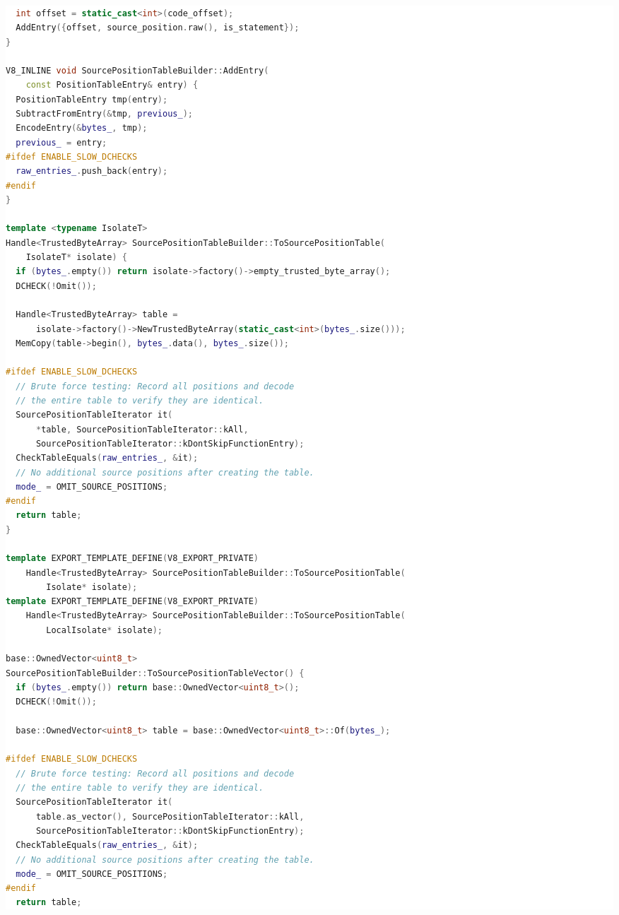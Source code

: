 ```cpp
  int offset = static_cast<int>(code_offset);
  AddEntry({offset, source_position.raw(), is_statement});
}

V8_INLINE void SourcePositionTableBuilder::AddEntry(
    const PositionTableEntry& entry) {
  PositionTableEntry tmp(entry);
  SubtractFromEntry(&tmp, previous_);
  EncodeEntry(&bytes_, tmp);
  previous_ = entry;
#ifdef ENABLE_SLOW_DCHECKS
  raw_entries_.push_back(entry);
#endif
}

template <typename IsolateT>
Handle<TrustedByteArray> SourcePositionTableBuilder::ToSourcePositionTable(
    IsolateT* isolate) {
  if (bytes_.empty()) return isolate->factory()->empty_trusted_byte_array();
  DCHECK(!Omit());

  Handle<TrustedByteArray> table =
      isolate->factory()->NewTrustedByteArray(static_cast<int>(bytes_.size()));
  MemCopy(table->begin(), bytes_.data(), bytes_.size());

#ifdef ENABLE_SLOW_DCHECKS
  // Brute force testing: Record all positions and decode
  // the entire table to verify they are identical.
  SourcePositionTableIterator it(
      *table, SourcePositionTableIterator::kAll,
      SourcePositionTableIterator::kDontSkipFunctionEntry);
  CheckTableEquals(raw_entries_, &it);
  // No additional source positions after creating the table.
  mode_ = OMIT_SOURCE_POSITIONS;
#endif
  return table;
}

template EXPORT_TEMPLATE_DEFINE(V8_EXPORT_PRIVATE)
    Handle<TrustedByteArray> SourcePositionTableBuilder::ToSourcePositionTable(
        Isolate* isolate);
template EXPORT_TEMPLATE_DEFINE(V8_EXPORT_PRIVATE)
    Handle<TrustedByteArray> SourcePositionTableBuilder::ToSourcePositionTable(
        LocalIsolate* isolate);

base::OwnedVector<uint8_t>
SourcePositionTableBuilder::ToSourcePositionTableVector() {
  if (bytes_.empty()) return base::OwnedVector<uint8_t>();
  DCHECK(!Omit());

  base::OwnedVector<uint8_t> table = base::OwnedVector<uint8_t>::Of(bytes_);

#ifdef ENABLE_SLOW_DCHECKS
  // Brute force testing: Record all positions and decode
  // the entire table to verify they are identical.
  SourcePositionTableIterator it(
      table.as_vector(), SourcePositionTableIterator::kAll,
      SourcePositionTableIterator::kDontSkipFunctionEntry);
  CheckTableEquals(raw_entries_, &it);
  // No additional source positions after creating the table.
  mode_ = OMIT_SOURCE_POSITIONS;
#endif
  return table;
```